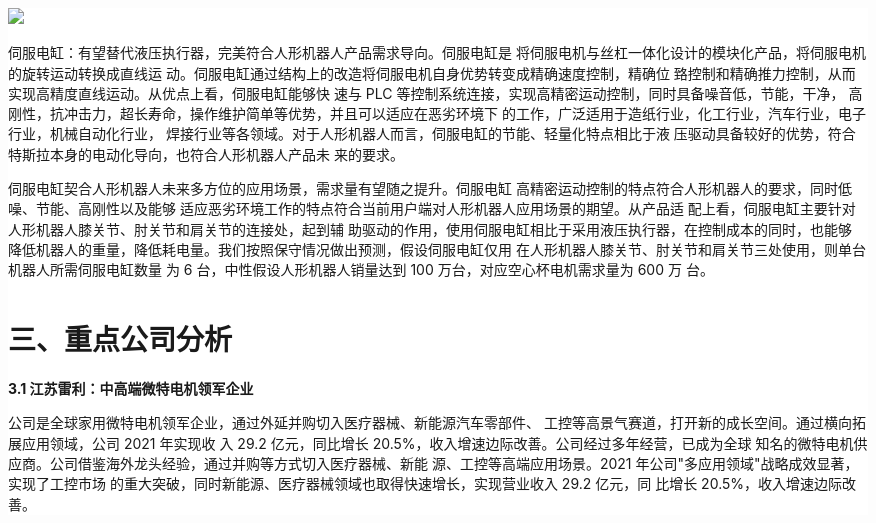![](..\..\..\assets\002_人形机器人行业专题报告：伺服电机再探讨_008.png)

伺服电缸：有望替代液压执行器，完美符合人形机器人产品需求导向。伺服电缸是 将伺服电机与丝杠一体化设计的模块化产品，将伺服电机的旋转运动转换成直线运 动。伺服电缸通过结构上的改造将伺服电机自身优势转变成精确速度控制，精确位 臵控制和精确推力控制，从而实现高精度直线运动。从优点上看，伺服电缸能够快 速与 PLC 等控制系统连接，实现高精密运动控制，同时具备噪音低，节能，干净， 高刚性，抗冲击力，超长寿命，操作维护简单等优势，并且可以适应在恶劣环境下 的工作，广泛适用于造纸行业，化工行业，汽车行业，电子行业，机械自动化行业， 焊接行业等各领域。对于人形机器人而言，伺服电缸的节能、轻量化特点相比于液 压驱动具备较好的优势，符合特斯拉本身的电动化导向，也符合人形机器人产品未 来的要求。

伺服电缸契合人形机器人未来多方位的应用场景，需求量有望随之提升。伺服电缸 高精密运动控制的特点符合人形机器人的要求，同时低噪、节能、高刚性以及能够 适应恶劣环境工作的特点符合当前用户端对人形机器人应用场景的期望。从产品适 配上看，伺服电缸主要针对人形机器人膝关节、肘关节和肩关节的连接处，起到辅 助驱动的作用，使用伺服电缸相比于采用液压执行器，在控制成本的同时，也能够 降低机器人的重量，降低耗电量。我们按照保守情况做出预测，假设伺服电缸仅用 在人形机器人膝关节、肘关节和肩关节三处使用，则单台机器人所需伺服电缸数量 为 6 台，中性假设人形机器人销量达到 100 万台，对应空心杯电机需求量为 600 万 台。

**三、重点公司分析**
====================

**3.1 江苏雷利：中高端微特电机领军企业**

公司是全球家用微特电机领军企业，通过外延并购切入医疗器械、新能源汽车零部件、 工控等高景气赛道，打开新的成长空间。通过横向拓展应用领域，公司 2021 年实现收 入 29.2 亿元，同比增长 20.5%，收入增速边际改善。公司经过多年经营，已成为全球 知名的微特电机供应商。公司借鉴海外龙头经验，通过并购等方式切入医疗器械、新能 源、工控等高端应用场景。2021 年公司"多应用领域"战略成效显著，实现了工控市场 的重大突破，同时新能源、医疗器械领域也取得快速增长，实现营业收入 29.2 亿元，同 比增长 20.5%，收入增速边际改善。
